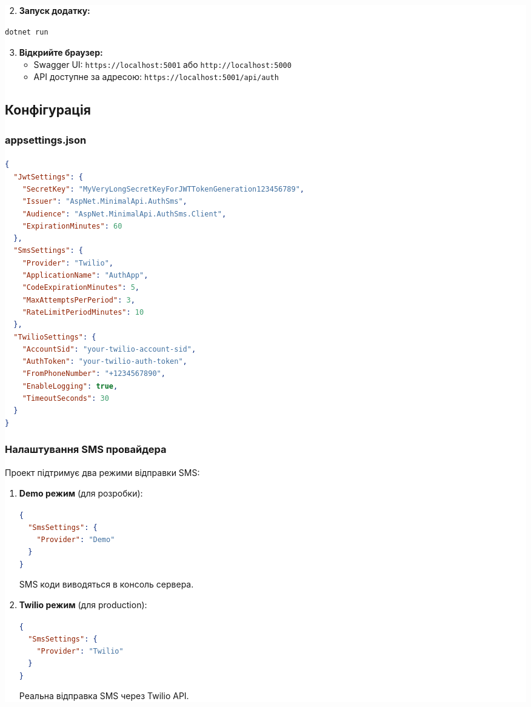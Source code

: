 2. **Запуск додатку:**
```bash
dotnet run
```

3. **Відкрийте браузер:**
   - Swagger UI: `https://localhost:5001` або `http://localhost:5000`
   - API доступне за адресою: `https://localhost:5001/api/auth`

## Конфігурація

### appsettings.json
```json
{
  "JwtSettings": {
    "SecretKey": "MyVeryLongSecretKeyForJWTTokenGeneration123456789",
    "Issuer": "AspNet.MinimalApi.AuthSms",
    "Audience": "AspNet.MinimalApi.AuthSms.Client",
    "ExpirationMinutes": 60
  },
  "SmsSettings": {
    "Provider": "Twilio",
    "ApplicationName": "AuthApp",
    "CodeExpirationMinutes": 5,
    "MaxAttemptsPerPeriod": 3,
    "RateLimitPeriodMinutes": 10
  },
  "TwilioSettings": {
    "AccountSid": "your-twilio-account-sid",
    "AuthToken": "your-twilio-auth-token",
    "FromPhoneNumber": "+1234567890",
    "EnableLogging": true,
    "TimeoutSeconds": 30
  }
}
```

### Налаштування SMS провайдера

Проект підтримує два режими відправки SMS:

1. **Demo режим** (для розробки):
   ```json
   {
     "SmsSettings": {
       "Provider": "Demo"
     }
   }
   ```
   SMS коди виводяться в консоль сервера.

2. **Twilio режим** (для production):
   ```json
   {
     "SmsSettings": {
       "Provider": "Twilio"
     }
   }
   ```
   Реальна відправка SMS через Twilio API.
